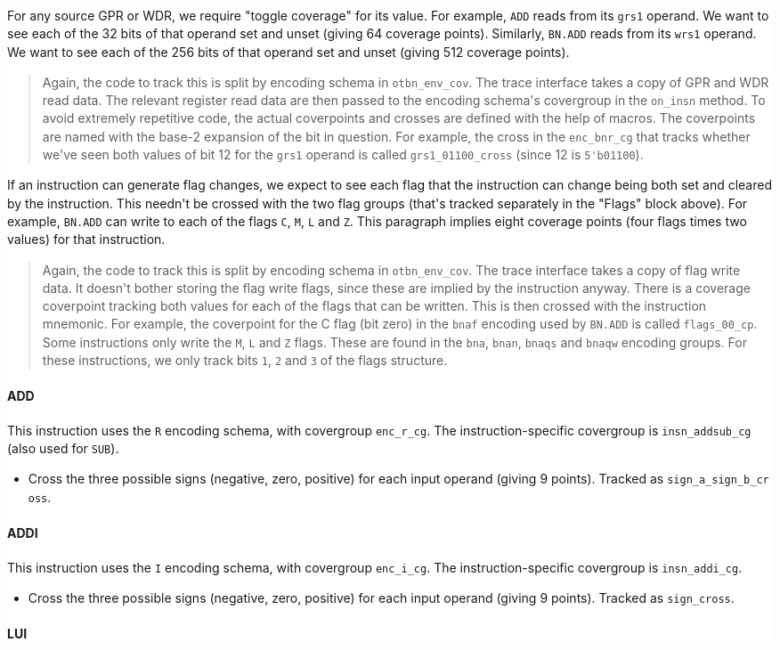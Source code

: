 For any source GPR or WDR, we require "toggle coverage" for its value.
For example, `ADD` reads from its `grs1` operand.
We want to see each of the 32 bits of that operand set and unset (giving 64 coverage points).
Similarly, `BN.ADD` reads from its `wrs1` operand.
We want to see each of the 256 bits of that operand set and unset (giving 512 coverage points).

> Again, the code to track this is split by encoding schema in `otbn_env_cov`.
> The trace interface takes a copy of GPR and WDR read data.
> The relevant register read data are then passed to the encoding schema's covergroup in the `on_insn` method.
> To avoid extremely repetitive code, the actual coverpoints and crosses are defined with the help of macros.
> The coverpoints are named with the base-2 expansion of the bit in question.
> For example, the cross in the `enc_bnr_cg` that tracks whether we've seen both values of bit 12 for the `grs1` operand is called `grs1_01100_cross` (since 12 is `5'b01100`).

If an instruction can generate flag changes, we expect to see each flag that the instruction can change being both set and cleared by the instruction.
This needn't be crossed with the two flag groups (that's tracked separately in the "Flags" block above).
For example, `BN.ADD` can write to each of the flags `C`, `M`, `L` and `Z`.
This paragraph implies eight coverage points (four flags times two values) for that instruction.

> Again, the code to track this is split by encoding schema in `otbn_env_cov`.
> The trace interface takes a copy of flag write data.
> It doesn't bother storing the flag write flags, since these are implied by the instruction anyway.
> There is a coverage coverpoint tracking both values for each of the flags that can be written.
> This is then crossed with the instruction mnemonic.
> For example, the coverpoint for the C flag (bit zero) in the `bnaf` encoding used by `BN.ADD` is called `flags_00_cp`.
> Some instructions only write the `M`, `L` and `Z` flags.
> These are found in the `bna`, `bnan`, `bnaqs` and `bnaqw` encoding groups.
> For these instructions, we only track bits `1`, `2` and `3` of the flags structure.

#### ADD

This instruction uses the `R` encoding schema, with covergroup `enc_r_cg`.
The instruction-specific covergroup is `insn_addsub_cg` (also used for `SUB`).

- Cross the three possible signs (negative, zero, positive) for each input operand (giving 9 points).
  Tracked as `sign_a_sign_b_cross`.

#### ADDI

This instruction uses the `I` encoding schema, with covergroup `enc_i_cg`.
The instruction-specific covergroup is `insn_addi_cg`.

- Cross the three possible signs (negative, zero, positive) for each input operand (giving 9 points).
  Tracked as `sign_cross`.

#### LUI
